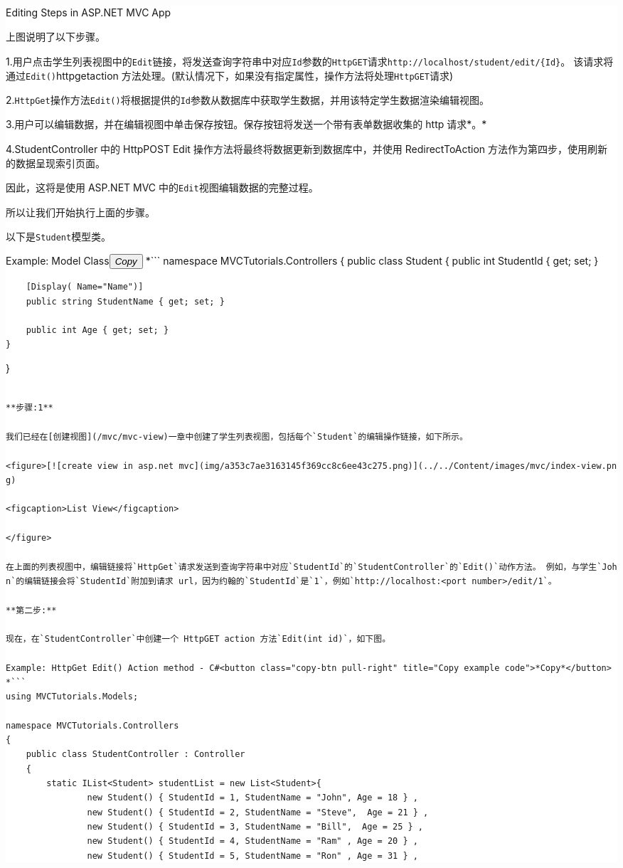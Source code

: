 <figcaption>Editing Steps in ASP.NET MVC App</figcaption>

</figure>

上图说明了以下步骤。

1.用户点击学生列表视图中的`Edit`链接，将发送查询字符串中对应`Id`参数的`HttpGET`请求`http://localhost/student/edit/{Id}`。 该请求将通过`Edit()`httpgetaction 方法处理。(默认情况下，如果没有指定属性，操作方法将处理`HttpGET`请求)

2.`HttpGet`操作方法`Edit()`将根据提供的`Id`参数从数据库中获取学生数据，并用该特定学生数据渲染编辑视图。

3.用户可以编辑数据，并在编辑视图中单击保存按钮。保存按钮将发送一个带有表单数据收集的 http 请求*。*

4.StudentController 中的 HttpPOST Edit 操作方法将最终将数据更新到数据库中，并使用 RedirectToAction 方法作为第四步，使用刷新的数据呈现索引页面。

因此，这将是使用 ASP.NET MVC 中的`Edit`视图编辑数据的完整过程。

所以让我们开始执行上面的步骤。

以下是`Student`模型类。

Example: Model Class<button class="copy-btn pull-right" title="Copy example code">*Copy*</button> *```
namespace MVCTutorials.Controllers
{
    public class Student
    {
        public int StudentId { get; set; }

        [Display( Name="Name")]
        public string StudentName { get; set; }

        public int Age { get; set; }
    }
} 
```

**步骤:1**

我们已经在[创建视图](/mvc/mvc-view)一章中创建了学生列表视图，包括每个`Student`的编辑操作链接，如下所示。

<figure>[![create view in asp.net mvc](img/a353c7ae3163145f369cc8c6ee43c275.png)](../../Content/images/mvc/index-view.png)

<figcaption>List View</figcaption>

</figure>

在上面的列表视图中，编辑链接将`HttpGet`请求发送到查询字符串中对应`StudentId`的`StudentController`的`Edit()`动作方法。 例如，与学生`John`的编辑链接会将`StudentId`附加到请求 url，因为约翰的`StudentId`是`1`，例如`http://localhost:<port number>/edit/1`。

**第二步:**

现在，在`StudentController`中创建一个 HttpGET action 方法`Edit(int id)`，如下图。

Example: HttpGet Edit() Action method - C#<button class="copy-btn pull-right" title="Copy example code">*Copy*</button> *```
using MVCTutorials.Models;

namespace MVCTutorials.Controllers
{
    public class StudentController : Controller
    {
        static IList<Student> studentList = new List<Student>{ 
                new Student() { StudentId = 1, StudentName = "John", Age = 18 } ,
                new Student() { StudentId = 2, StudentName = "Steve",  Age = 21 } ,
                new Student() { StudentId = 3, StudentName = "Bill",  Age = 25 } ,
                new Student() { StudentId = 4, StudentName = "Ram" , Age = 20 } ,
                new Student() { StudentId = 5, StudentName = "Ron" , Age = 31 } ,
```